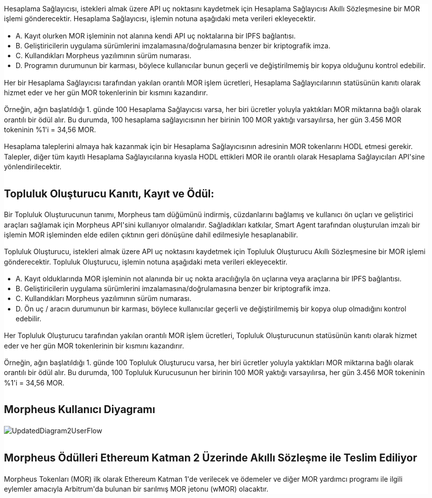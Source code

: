 Hesaplama Sağlayıcısı, istekleri almak üzere API uç noktasını kaydetmek için Hesaplama Sağlayıcısı Akıllı Sözleşmesine bir MOR işlemi gönderecektir. 
Hesaplama Sağlayıcısı, işlemin notuna aşağıdaki meta verileri ekleyecektir. 
- A. Kayıt olurken MOR işleminin not alanına kendi API uç noktalarına bir IPFS bağlantısı. 
- B. Geliştiricilerin uygulama sürümlerini imzalamasına/doğrulamasına benzer bir kriptografik imza.
- C. Kullandıkları Morpheus yazılımının sürüm numarası.
- D. Programın durumunun bir karması, böylece kullanıcılar bunun geçerli ve değiştirilmemiş bir kopya olduğunu kontrol edebilir.

Her bir Hesaplama Sağlayıcısı tarafından yakılan orantılı MOR işlem ücretleri, Hesaplama Sağlayıcılarının statüsünün kanıtı olarak hizmet eder ve her gün MOR tokenlerinin bir kısmını kazandırır. 

Örneğin, ağın başlatıldığı 1. günde 100 Hesaplama Sağlayıcısı varsa, her biri ücretler yoluyla yaktıkları MOR miktarına bağlı olarak orantılı bir ödül alır. Bu durumda, 100 hesaplama sağlayıcısının her birinin 100 MOR yaktığı varsayılırsa, her gün 3.456 MOR tokeninin %1'i = 34,56 MOR.

Hesaplama taleplerini almaya hak kazanmak için bir Hesaplama Sağlayıcısının adresinin MOR tokenlarını HODL etmesi gerekir. Talepler, diğer tüm kayıtlı Hesaplama Sağlayıcılarına kıyasla HODL ettikleri MOR ile orantılı olarak Hesaplama Sağlayıcıları API'sine yönlendirilecektir.

## Topluluk Oluşturucu Kanıtı, Kayıt ve Ödül:
Bir Topluluk Oluşturucunun tanımı, Morpheus tam düğümünü indirmiş, cüzdanlarını bağlamış ve kullanıcı ön uçları ve geliştirici araçları sağlamak için Morpheus API'sini kullanıyor olmalarıdır. Sağladıkları katkılar, Smart Agent tarafından oluşturulan imzalı bir işlemin MOR işleminden elde edilen çıktının geri dönüşüne dahil edilmesiyle hesaplanabilir.

Topluluk Oluşturucu, istekleri almak üzere API uç noktasını kaydetmek için Topluluk Oluşturucu Akıllı Sözleşmesine bir MOR işlemi gönderecektir. 
Topluluk Oluşturucu, işlemin notuna aşağıdaki meta verileri ekleyecektir. 
- A. Kayıt olduklarında MOR işleminin not alanında bir uç nokta aracılığıyla ön uçlarına veya araçlarına bir IPFS bağlantısı. 
- B. Geliştiricilerin uygulama sürümlerini imzalamasına/doğrulamasına benzer bir kriptografik imza.
- C. Kullandıkları Morpheus yazılımının sürüm numarası.
- D. Ön uç / aracın durumunun bir karması, böylece kullanıcılar geçerli ve değiştirilmemiş bir kopya olup olmadığını kontrol edebilir.

Her Topluluk Oluşturucu tarafından yakılan orantılı MOR işlem ücretleri, Topluluk Oluşturucunun statüsünün kanıtı olarak hizmet eder ve her gün MOR tokenlerinin bir kısmını kazandırır. 

Örneğin, ağın başlatıldığı 1. günde 100 Topluluk Oluşturucu varsa, her biri ücretler yoluyla yaktıkları MOR miktarına bağlı olarak orantılı bir ödül alır. Bu durumda, 100 Topluluk Kurucusunun her birinin 100 MOR yaktığı varsayılırsa, her gün 3.456 MOR tokeninin %1'i = 34,56 MOR.

## Morpheus Kullanıcı Diyagramı
![UpdatedDiagram2UserFlow](https://github.com/MorpheusAIs/Morpheus/assets/1563345/a02468a7-9284-4ce5-b7e3-f32f476ff9f1)

## Morpheus Ödülleri Ethereum Katman 2 Üzerinde Akıllı Sözleşme ile Teslim Ediliyor 
Morpheus Tokenları (MOR) ilk olarak Ethereum Katman 1'de verilecek ve ödemeler ve diğer MOR yardımcı programı ile ilgili eylemler amacıyla Arbitrum'da bulunan bir sarılmış MOR jetonu (wMOR) olacaktır.
